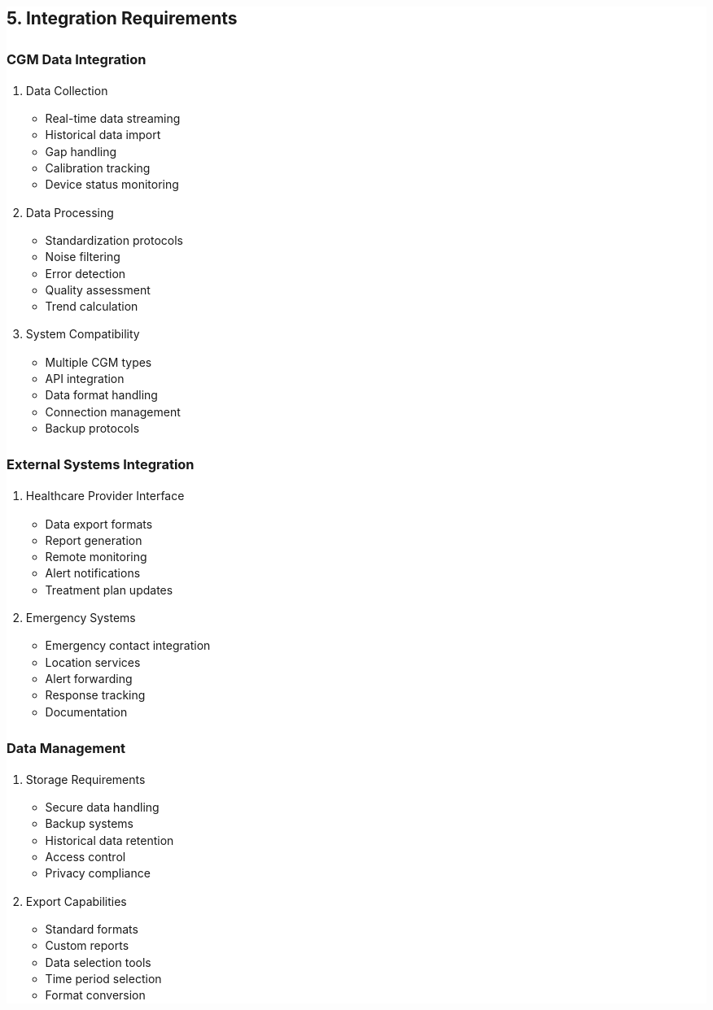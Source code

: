 ## 5. Integration Requirements

### CGM Data Integration
1. Data Collection
   - Real-time data streaming
   - Historical data import
   - Gap handling
   - Calibration tracking
   - Device status monitoring

2. Data Processing
   - Standardization protocols
   - Noise filtering
   - Error detection
   - Quality assessment
   - Trend calculation

3. System Compatibility
   - Multiple CGM types
   - API integration
   - Data format handling
   - Connection management
   - Backup protocols

### External Systems Integration
1. Healthcare Provider Interface
   - Data export formats
   - Report generation
   - Remote monitoring
   - Alert notifications
   - Treatment plan updates

2. Emergency Systems
   - Emergency contact integration
   - Location services
   - Alert forwarding
   - Response tracking
   - Documentation

### Data Management
1. Storage Requirements
   - Secure data handling
   - Backup systems
   - Historical data retention
   - Access control
   - Privacy compliance

2. Export Capabilities
   - Standard formats
   - Custom reports
   - Data selection tools
   - Time period selection
   - Format conversion
